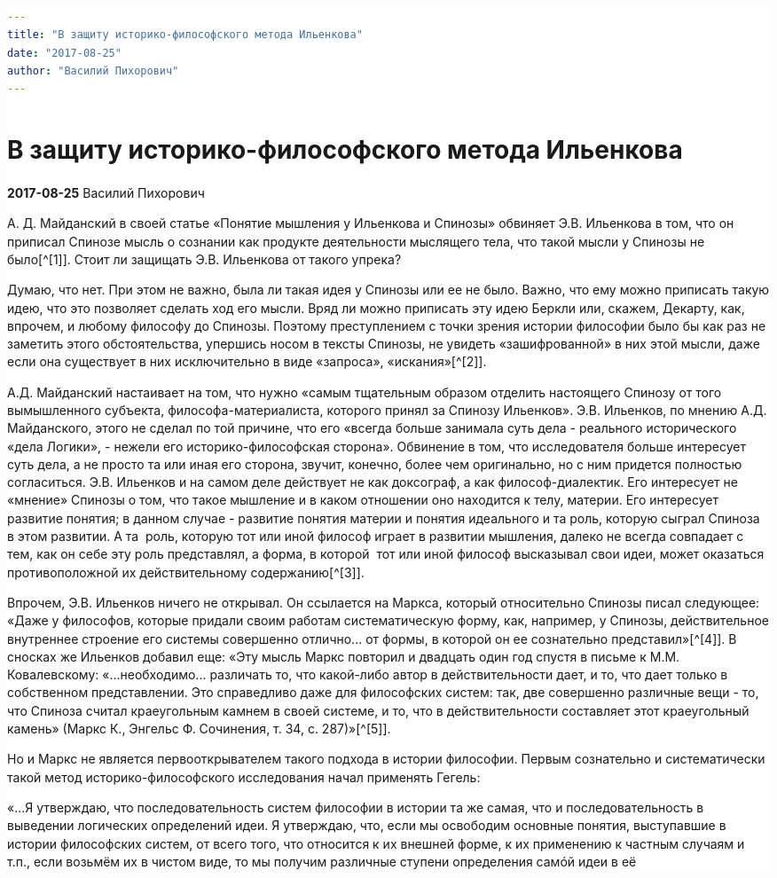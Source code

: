 ```yaml
---
title: "В защиту историко-философского метода Ильенкова"
date: "2017-08-25"
author: "Василий Пихорович"
---
```


# В защиту историко-философского метода Ильенкова

**2017-08-25** Василий Пихорович

А. Д. Майданский в своей статье «Понятие мышления у Ильенкова и Спинозы» обвиняет Э.В. Ильенкова в том, что он приписал Спинозе мысль о сознании как продукте деятельности мыслящего тела, что такой мысли у Спинозы не было[^[1]]. Стоит ли защищать Э.В. Ильенкова от такого упрека?

Думаю, что нет. При этом не важно, была ли такая идея у Спинозы или ее не было. Важно, что ему можно приписать такую идею, что это позволяет сделать ход его мысли. Вряд ли можно приписать эту идею Беркли или, скажем, Декарту, как, впрочем, и любому философу до Спинозы. Поэтому преступлением с точки зрения истории философии было бы как раз не заметить этого обстоятельства, упершись носом в тексты Спинозы, не увидеть «зашифрованной» в них этой мысли, даже если она существует в них исключительно в виде «запроса», «искания»[^[2]].

А.Д. Майданский настаивает на том, что нужно «самым тщательным образом отделить настоящего Спинозу от того вымышленного субъекта, философа-материалиста, которого принял за Спинозу Ильенков». Э.В. Ильенков, по мнению А.Д. Майданского, этого не сделал по той причине, что его «всегда больше занимала суть дела - реального исторического «дела Логики», - нежели его историко-философская сторона». Обвинение в том, что исследователя больше интересует суть дела, а не просто та или иная его сторона, звучит, конечно, более чем оригинально, но с ним придется полностью согласиться. Э.В. Ильенков и на самом деле действует не как доксограф, а как философ-диалектик. Его интересует не «мнение» Спинозы о том, что такое мышление и в каком отношении оно находится к телу, материи. Его интересует развитие понятия; в данном случае - развитие понятия материи и понятия идеального и та роль, которую сыграл Спиноза в этом развитии. А та  роль, которую тот или иной философ играет в развитии мышления, далеко не всегда совпадает с тем, как он себе эту роль представлял, а форма, в которой  тот или иной философ высказывал свои идеи, может оказаться противоположной их действительному содержанию[^[3]].

Впрочем, Э.В. Ильенков ничего не открывал. Он ссылается на Маркса, который относительно Спинозы писал следующее: «Даже у философов, которые придали своим работам систематическую форму, как, например, у Спинозы, действительное внутреннее строение его системы совершенно отлично... от формы, в которой он ее сознательно представил»[^[4]]. В сносках же Ильенков добавил еще: «Эту мысль Маркс повторил и двадцать один год спустя в письме к М.М. Ковалевскому: «...необходимо... различать то, что какой-либо автор в действительности дает, и то, что дает только в собственном представлении. Это справедливо даже для философских систем: так, две совершенно различные вещи - то, что Спиноза считал краеугольным камнем в своей системе, и то, что в действительности составляет этот краеугольный камень» (Маркс К., Энгельс Ф. Сочинения, т. 34, с. 287)»[^[5]].

Но и Маркс не является первооткрывателем такого подхода в истории философии. Первым сознательно и систематически такой метод историко-философского исследования начал применять Гегель:

«...Я утверждаю, что последовательность систем философии в истории та же самая, что и последовательность в выведении логических определений идеи. Я утверждаю, что, если мы освободим основные понятия, выступавшие в истории философских систем, от всего того, что относится к их внешней форме, к их применению к частным случаям и т.п., если возьмём их в чистом виде, то мы получим различные ступени определения самóй идеи в её
